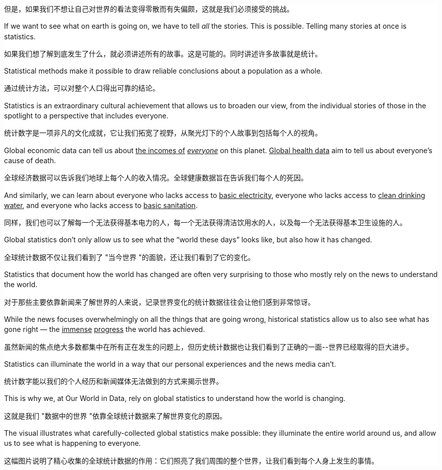 但是，如果我们不想让自己对世界的看法变得零散而有失偏颇，这就是我们必须接受的挑战。

If we want to see what on earth is going on, we have to tell _all_ the stories. This is possible. Telling many stories at once is statistics.  

如果我们想了解到底发生了什么，就必须讲述所有的故事。这是可能的。同时讲述许多故事就是统计。

Statistical methods make it possible to draw reliable conclusions about a population as a whole.  

通过统计方法，可以对整个人口得出可靠的结论。  

Statistics is an extraordinary cultural achievement that allows us to broaden our view, from the individual stories of those in the spotlight to a perspective that includes everyone.  

统计数字是一项非凡的文化成就，它让我们拓宽了视野，从聚光灯下的个人故事到包括每个人的视角。

Global economic data can tell us about [the incomes of](https://ourworldindata.org/global-economic-inequality-introduction) _[everyone](https://ourworldindata.org/global-economic-inequality-introduction)_ on this planet. [Global health data](https://ourworldindata.org/explorers/global-health) aim to tell us about everyone’s cause of death.  

全球经济数据可以告诉我们地球上每个人的收入情况。全球健康数据旨在告诉我们每个人的死因。  

And similarly, we can learn about everyone who lacks access to [basic electricity](https://ourworldindata.org/grapher/people-without-electricity-country?tab=chart), everyone who lacks access to [clean drinking water](https://ourworldindata.org/water-access), and everyone who lacks access to [basic sanitation](https://ourworldindata.org/sanitation).  

同样，我们也可以了解每一个无法获得基本电力的人，每一个无法获得清洁饮用水的人，以及每一个无法获得基本卫生设施的人。

Global statistics don’t only allow us to see what the “world these days” looks like, but also how it has changed.  

全球统计数据不仅让我们看到了 "当今世界 "的面貌，还让我们看到了它的变化。  

Statistics that document how the world has changed are often very surprising to those who mostly rely on the news to understand the world.  

对于那些主要依靠新闻来了解世界的人来说，记录世界变化的统计数据往往会让他们感到非常惊讶。  

While the news focuses overwhelmingly on all the things that are going wrong, historical statistics allow us to also see what has gone right — the [immense](https://ourworldindata.org/child-mortality-in-the-past) [progress](https://ourworldindata.org/a-history-of-global-living-conditions-in-5-charts) the world has achieved.  

虽然新闻的焦点绝大多数都集中在所有正在发生的问题上，但历史统计数据也让我们看到了正确的一面--世界已经取得的巨大进步。

Statistics can illuminate the world in a way that our personal experiences and the news media can’t.  

统计数字能以我们的个人经历和新闻媒体无法做到的方式来揭示世界。  

This is why we, at Our World in Data, rely on global statistics to understand how the world is changing.  

这就是我们 "数据中的世界 "依靠全球统计数据来了解世界变化的原因。

The visual illustrates what carefully-collected global statistics make possible: they illuminate the entire world around us, and allow us to see what is happening to everyone.  

这幅图片说明了精心收集的全球统计数据的作用：它们照亮了我们周围的整个世界，让我们看到每个人身上发生的事情。
